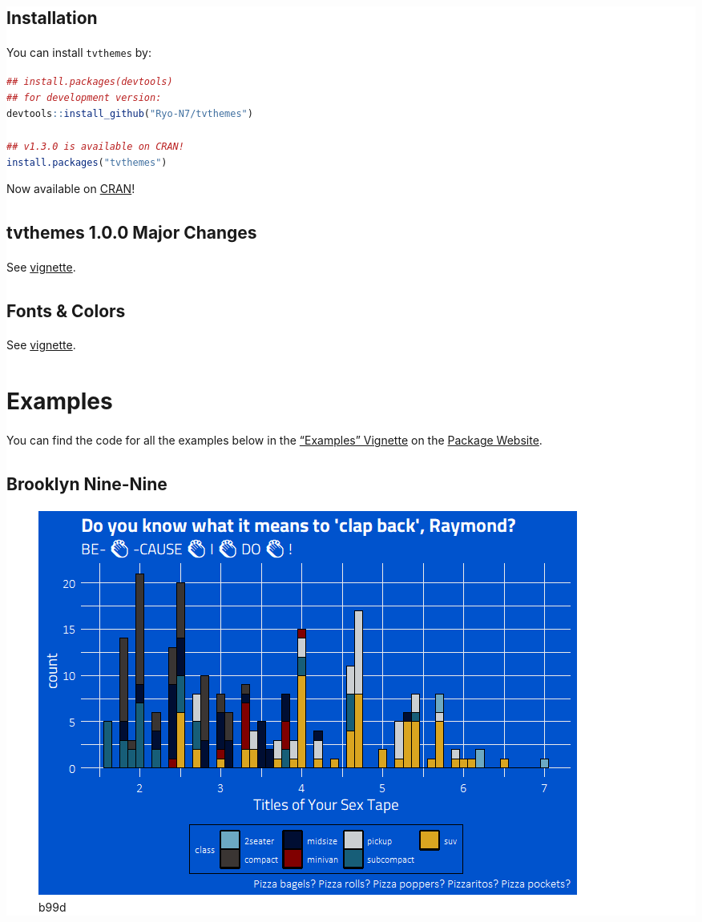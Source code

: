 ## Installation

You can install `tvthemes` by:

``` r
## install.packages(devtools)
## for development version:
devtools::install_github("Ryo-N7/tvthemes")

## v1.3.0 is available on CRAN!
install.packages("tvthemes")
```

Now available on [CRAN](https://CRAN.R-project.org/package=tvthemes)!

## tvthemes 1.0.0 Major Changes

See
[vignette](https://ryo-n7.github.io/tvthemes/articles/tvthemes-1_0_0.html).

## Fonts & Colors

See
[vignette](https://ryo-n7.github.io/tvthemes/articles/fonts-and-colors.html).

# Examples

You can find the code for all the examples below in the [“Examples”
Vignette](https://ryo-n7.github.io/tvthemes/articles/examples.html) on
the [Package Website](https://ryo-n7.github.io/tvthemes/).

## Brooklyn Nine-Nine

<figure>
<img src="man/figures/README-b99header-1.png" alt="b99d" />
<figcaption aria-hidden="true">b99d</figcaption>
</figure>
